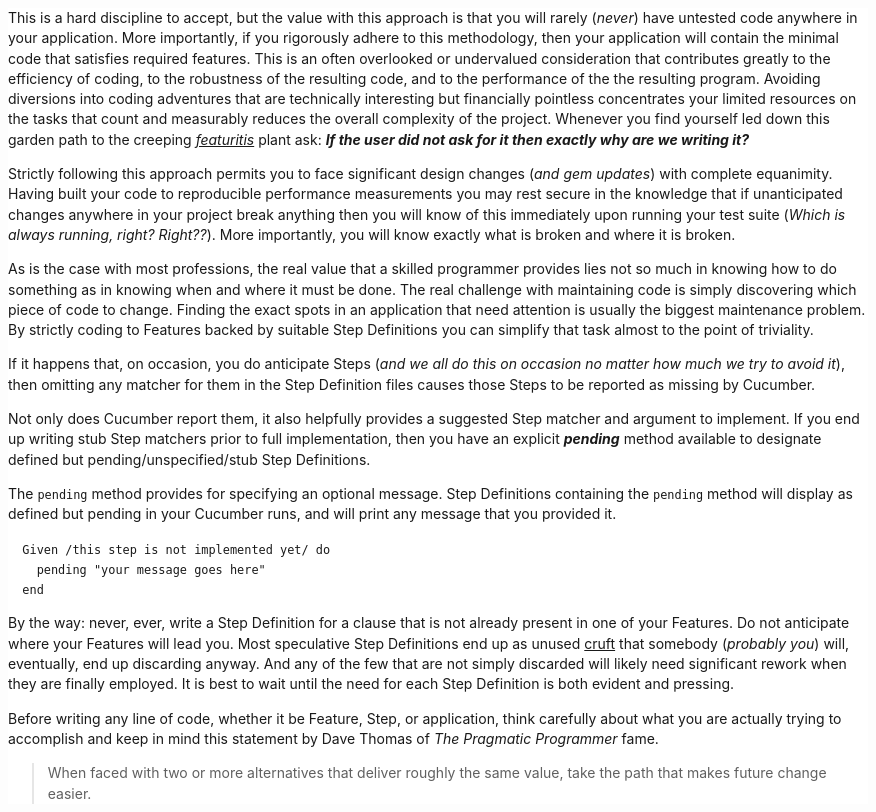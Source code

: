 This is a hard discipline to accept, but the value with this approach is that you will rarely (*never*) have untested code anywhere in your application. More importantly, if you rigorously adhere to this methodology, then your application will contain the minimal code that satisfies required features. This is an often overlooked or undervalued consideration that contributes greatly to the efficiency of coding, to the robustness of the resulting code, and to the performance of the the resulting program. Avoiding diversions into coding adventures that are technically interesting but financially pointless concentrates your limited resources on the tasks that count and measurably reduces the overall complexity of the project. Whenever you find yourself led down this garden path to the creeping *[featuritis](http://en.wikipedia.org/wiki/Feature_creep)* plant ask: ***If the user did not ask for it then exactly why are we writing it?***

Strictly following this approach permits you to face significant design changes (*and gem updates*) with complete equanimity. Having built your code to reproducible performance measurements you may rest secure in the knowledge that if unanticipated changes anywhere in your project break anything then you will know of this immediately upon running your test suite (*Which is always running, right? Right??*). More importantly, you will know exactly what is broken and where it is broken.

As is the case with most professions, the real value that a skilled programmer provides lies not so much in knowing how to do something as in knowing when and where it must be done. The real challenge with maintaining code is simply discovering which piece of code to change. Finding the exact spots in an application that need attention is usually the biggest maintenance problem. By strictly coding to Features backed by suitable Step Definitions you can simplify that task almost to the point of triviality.

If it happens that, on occasion, you do anticipate Steps (*and we all do this on occasion no matter how much we try to avoid it*), then omitting any matcher for them in the Step Definition files causes those Steps to be reported as missing by Cucumber. 

Not only does Cucumber report them, it also helpfully provides a suggested Step matcher and argument to implement. If you end up writing stub Step matchers prior to full implementation, then you have an explicit ***pending*** method available to designate defined but pending/unspecified/stub Step Definitions. 

The `pending` method provides for specifying an optional message. Step Definitions containing the `pending` method will display as defined but pending in your Cucumber runs, and will print any message that you provided it.

```
  Given /this step is not implemented yet/ do
    pending "your message goes here"
  end
```

By the way: never, ever, write a Step Definition for a clause that is not already present in one of your Features. Do not anticipate where your Features will lead you. Most speculative Step Definitions end up as unused [cruft](http://en.wikipedia.org/wiki/Cruft) that somebody (*probably you*) will, eventually, end up discarding anyway. And any of the few that are not simply discarded will likely need significant rework when they are finally employed. It is best to wait until the need for each Step Definition is both evident and pressing.

Before writing any line of code, whether it be Feature, Step, or application, think carefully about what you are actually trying to accomplish and keep in mind this statement by Dave Thomas of *The Pragmatic Programmer* fame.

> When faced with two or more alternatives that deliver roughly the same value, take the path that makes future change easier.
